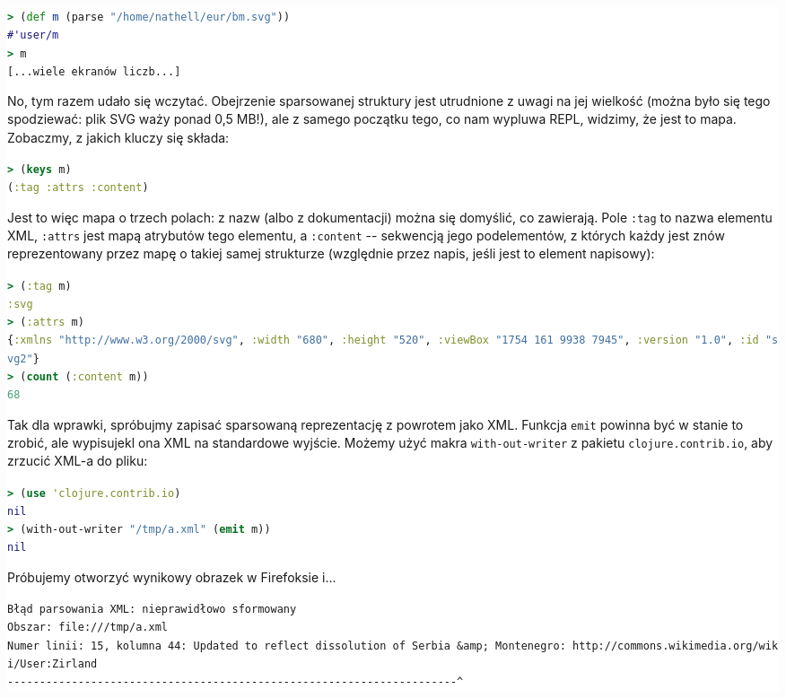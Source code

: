 ``` clojure
> (def m (parse "/home/nathell/eur/bm.svg"))
#'user/m
> m
[...wiele ekranów liczb...]
```

No, tym razem udało się wczytać. Obejrzenie sparsowanej
struktury jest utrudnione z uwagi na jej wielkość (można było się tego
spodziewać: plik SVG waży ponad 0,5 MB!), ale z samego początku tego,
co nam wypluwa REPL, widzimy, że jest to mapa. Zobaczmy, z jakich
kluczy się składa:

``` clojure
> (keys m)
(:tag :attrs :content)
```

Jest to więc mapa o trzech polach: z nazw (albo z dokumentacji) można
się domyślić, co zawierają. Pole `:tag` to nazwa elementu XML,
`:attrs` jest mapą atrybutów tego elementu, a `:content` -- sekwencją
jego podelementów, z których każdy jest znów reprezentowany przez mapę
o takiej samej strukturze (względnie przez napis, jeśli jest to
element napisowy):

``` clojure
> (:tag m)
:svg
> (:attrs m)
{:xmlns "http://www.w3.org/2000/svg", :width "680", :height "520", :viewBox "1754 161 9938 7945", :version "1.0", :id "svg2"}
> (count (:content m))
68
```

Tak dla wprawki, spróbujmy zapisać sparsowaną reprezentację z powrotem
jako XML. Funkcja `emit` powinna być w stanie to zrobić, ale wypisujekl
ona XML na standardowe wyjście. Możemy użyć makra `with-out-writer` z
pakietu `clojure.contrib.io`, aby zrzucić XML-a do pliku:

``` clojure
> (use 'clojure.contrib.io)
nil
> (with-out-writer "/tmp/a.xml" (emit m))
nil
```

Próbujemy otworzyć wynikowy obrazek w Firefoksie i...

```nohighlight
Błąd parsowania XML: nieprawidłowo sformowany
Obszar: file:///tmp/a.xml
Numer linii: 15, kolumna 44: Updated to reflect dissolution of Serbia &amp; Montenegro: http://commons.wikimedia.org/wiki/User:Zirland
----------------------------------------------------------------------^
```


 [1]: http://plblog.danieljanus.pl/zippery-w-clojure
 [2]: http://jaceklaskowski.blip.tv/file/4573404/
 [3]: http://warszawa.jug.pl
 [4]: http://danieljanus.pl/slides/2010/wjug-clojure/
 [6]: http://commons.wikimedia.org/wiki/File:Blank_map_of_Europe.svg
 [7]: http://www.inkscape.org
 [8]: http://www.w3.org/TR/SVG/styling.html
 [9]: http://www.w3.org
 [10]: http://www.w3.org/blog/systeam?cat=68
 [11]: http://clojure.org/special_forms
 [12]: https://github.com/nathell/color-europe